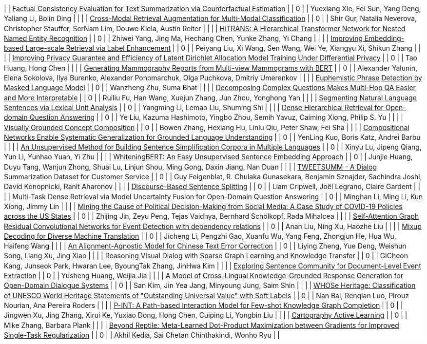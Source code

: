 |  |  [Factual Consistency Evaluation for Text Summarization via Counterfactual Estimation](https://doi.org/10.18653/v1/2021.findings-emnlp.10) |  | 0 |  | Yuexiang Xie, Fei Sun, Yang Deng, Yaliang Li, Bolin Ding |  |
|  |  [Cross-Modal Retrieval Augmentation for Multi-Modal Classification](https://doi.org/10.18653/v1/2021.findings-emnlp.11) |  | 0 |  | Shir Gur, Natalia Neverova, Christopher Stauffer, SerNam Lim, Douwe Kiela, Austin Reiter |  |
|  |  [HiTRANS: A Hierarchical Transformer Network for Nested Named Entity Recognition](https://doi.org/10.18653/v1/2021.findings-emnlp.12) |  | 0 |  | Zhiwei Yang, Jing Ma, Hechang Chen, Yunke Zhang, Yi Chang |  |
|  |  [Improving Embedding-based Large-scale Retrieval via Label Enhancement](https://doi.org/10.18653/v1/2021.findings-emnlp.13) |  | 0 |  | Peiyang Liu, Xi Wang, Sen Wang, Wei Ye, Xiangyu Xi, Shikun Zhang |  |
|  |  [Improving Privacy Guarantee and Efficiency of Latent Dirichlet Allocation Model Training Under Differential Privacy](https://doi.org/10.18653/v1/2021.findings-emnlp.14) |  | 0 |  | Tao Huang, Hong Chen |  |
|  |  [Generating Mammography Reports from Multi-view Mammograms with BERT](https://doi.org/10.18653/v1/2021.findings-emnlp.15) |  | 0 |  | Alexander Yalunin, Elena Sokolova, Ilya Burenko, Alexander Ponomarchuk, Olga Puchkova, Dmitriy Umerenkov |  |
|  |  [Euphemistic Phrase Detection by Masked Language Model](https://doi.org/10.18653/v1/2021.findings-emnlp.16) |  | 0 |  | Wanzheng Zhu, Suma Bhat |  |
|  |  [Decomposing Complex Questions Makes Multi-Hop QA Easier and More Interpretable](https://doi.org/10.18653/v1/2021.findings-emnlp.17) |  | 0 |  | Ruiliu Fu, Han Wang, Xuejun Zhang, Jun Zhou, Yonghong Yan |  |
|  |  [Segmenting Natural Language Sentences via Lexical Unit Analysis](https://doi.org/10.18653/v1/2021.findings-emnlp.18) |  | 0 |  | Yangming Li, Lemao Liu, Shuming Shi |  |
|  |  [Dense Hierarchical Retrieval for Open-domain Question Answering](https://doi.org/10.18653/v1/2021.findings-emnlp.19) |  | 0 |  | Ye Liu, Kazuma Hashimoto, Yingbo Zhou, Semih Yavuz, Caiming Xiong, Philip S. Yu |  |
|  |  [Visually Grounded Concept Composition](https://doi.org/10.18653/v1/2021.findings-emnlp.20) |  | 0 |  | Bowen Zhang, Hexiang Hu, Linlu Qiu, Peter Shaw, Fei Sha |  |
|  |  [Compositional Networks Enable Systematic Generalization for Grounded Language Understanding](https://doi.org/10.18653/v1/2021.findings-emnlp.21) |  | 0 |  | YenLing Kuo, Boris Katz, Andrei Barbu |  |
|  |  [An Unsupervised Method for Building Sentence Simplification Corpora in Multiple Languages](https://doi.org/10.18653/v1/2021.findings-emnlp.22) |  | 0 |  | Xinyu Lu, Jipeng Qiang, Yun Li, Yunhao Yuan, Yi Zhu |  |
|  |  [WhiteningBERT: An Easy Unsupervised Sentence Embedding Approach](https://doi.org/10.18653/v1/2021.findings-emnlp.23) |  | 0 |  | Junjie Huang, Duyu Tang, Wanjun Zhong, Shuai Lu, Linjun Shou, Ming Gong, Daxin Jiang, Nan Duan |  |
|  |  [TWEETSUMM - A Dialog Summarization Dataset for Customer Service](https://doi.org/10.18653/v1/2021.findings-emnlp.24) |  | 0 |  | Guy Feigenblat, R. Chulaka Gunasekara, Benjamin Sznajder, Sachindra Joshi, David Konopnicki, Ranit Aharonov |  |
|  |  [Discourse-Based Sentence Splitting](https://doi.org/10.18653/v1/2021.findings-emnlp.25) |  | 0 |  | Liam Cripwell, Joël Legrand, Claire Gardent |  |
|  |  [Multi-Task Dense Retrieval via Model Uncertainty Fusion for Open-Domain Question Answering](https://doi.org/10.18653/v1/2021.findings-emnlp.26) |  | 0 |  | Minghan Li, Ming Li, Kun Xiong, Jimmy Lin |  |
|  |  [Mining the Cause of Political Decision-Making from Social Media: A Case Study of COVID-19 Policies across the US States](https://doi.org/10.18653/v1/2021.findings-emnlp.27) |  | 0 |  | Zhijing Jin, Zeyu Peng, Tejas Vaidhya, Bernhard Schölkopf, Rada Mihalcea |  |
|  |  [Self-Attention Graph Residual Convolutional Networks for Event Detection with dependency relations](https://doi.org/10.18653/v1/2021.findings-emnlp.28) |  | 0 |  | Anan Liu, Ning Xu, Haozhe Liu |  |
|  |  [Mixup Decoding for Diverse Machine Translation](https://doi.org/10.18653/v1/2021.findings-emnlp.29) |  | 0 |  | Jicheng Li, Pengzhi Gao, Xuanfu Wu, Yang Feng, Zhongjun He, Hua Wu, Haifeng Wang |  |
|  |  [An Alignment-Agnostic Model for Chinese Text Error Correction](https://doi.org/10.18653/v1/2021.findings-emnlp.30) |  | 0 |  | Liying Zheng, Yue Deng, Weishun Song, Liang Xu, Jing Xiao |  |
|  |  [Reasoning Visual Dialog with Sparse Graph Learning and Knowledge Transfer](https://doi.org/10.18653/v1/2021.findings-emnlp.31) |  | 0 |  | GiCheon Kang, Junseok Park, Hwaran Lee, ByoungTak Zhang, JinHwa Kim |  |
|  |  [Exploring Sentence Community for Document-Level Event Extraction](https://doi.org/10.18653/v1/2021.findings-emnlp.32) |  | 0 |  | Yusheng Huang, Weijia Jia |  |
|  |  [A Model of Cross-Lingual Knowledge-Grounded Response Generation for Open-Domain Dialogue Systems](https://doi.org/10.18653/v1/2021.findings-emnlp.33) |  | 0 |  | San Kim, Jin Yea Jang, Minyoung Jung, Saim Shin |  |
|  |  [WHOSe Heritage: Classification of UNESCO World Heritage Statements of "Outstanding Universal Value" with Soft Labels](https://doi.org/10.18653/v1/2021.findings-emnlp.34) |  | 0 |  | Nan Bai, Renqian Luo, Pirouz Nourian, Ana Pereira Roders |  |
|  |  [P-INT: A Path-based Interaction Model for Few-shot Knowledge Graph Completion](https://doi.org/10.18653/v1/2021.findings-emnlp.35) |  | 0 |  | Jingwen Xu, Jing Zhang, Xirui Ke, Yuxiao Dong, Hong Chen, Cuiping Li, Yongbin Liu |  |
|  |  [Cartography Active Learning](https://doi.org/10.18653/v1/2021.findings-emnlp.36) |  | 0 |  | Mike Zhang, Barbara Plank |  |
|  |  [Beyond Reptile: Meta-Learned Dot-Product Maximization between Gradients for Improved Single-Task Regularization](https://doi.org/10.18653/v1/2021.findings-emnlp.37) |  | 0 |  | Akhil Kedia, Sai Chetan Chinthakindi, Wonho Ryu |  |